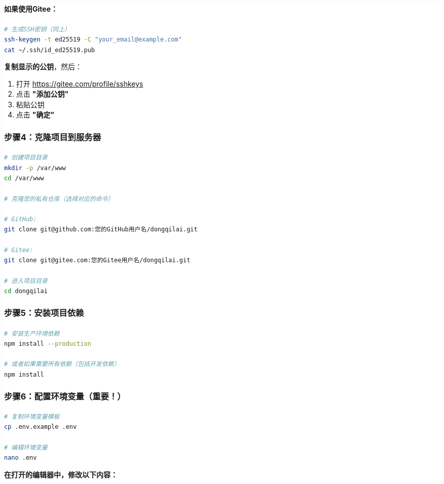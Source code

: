 #### 如果使用Gitee：

```bash
# 生成SSH密钥（同上）
ssh-keygen -t ed25519 -C "your_email@example.com"
cat ~/.ssh/id_ed25519.pub
```

**复制显示的公钥**，然后：
1. 打开 https://gitee.com/profile/sshkeys
2. 点击 **"添加公钥"**
3. 粘贴公钥
4. 点击 **"确定"**

### 步骤4：克隆项目到服务器

```bash
# 创建项目目录
mkdir -p /var/www
cd /var/www

# 克隆您的私有仓库（选择对应的命令）

# GitHub:
git clone git@github.com:您的GitHub用户名/dongqilai.git

# Gitee:
git clone git@gitee.com:您的Gitee用户名/dongqilai.git

# 进入项目目录
cd dongqilai
```

### 步骤5：安装项目依赖

```bash
# 安装生产环境依赖
npm install --production

# 或者如果需要所有依赖（包括开发依赖）
npm install
```

### 步骤6：配置环境变量（重要！）

```bash
# 复制环境变量模板
cp .env.example .env

# 编辑环境变量
nano .env
```

**在打开的编辑器中，修改以下内容：**
